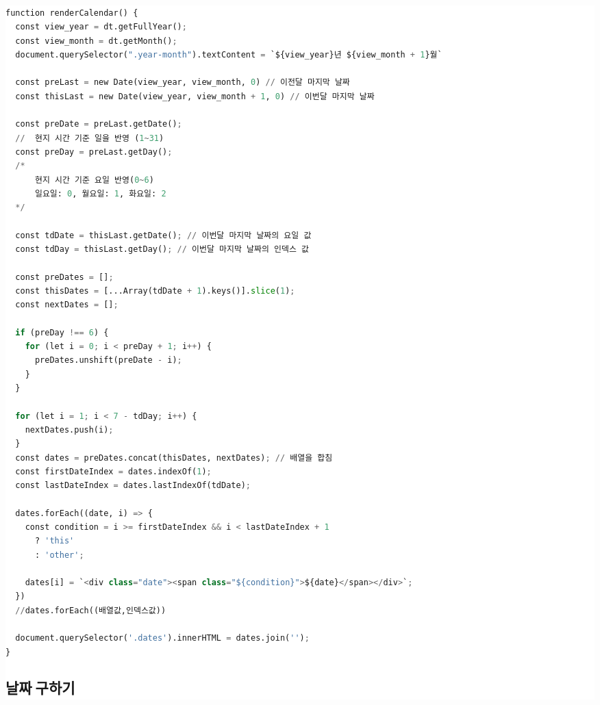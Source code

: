 ```python
function renderCalendar() {
  const view_year = dt.getFullYear();
  const view_month = dt.getMonth();
  document.querySelector(".year-month").textContent = `${view_year}년 ${view_month + 1}월`

  const preLast = new Date(view_year, view_month, 0) // 이전달 마지막 날짜 
  const thisLast = new Date(view_year, view_month + 1, 0) // 이번달 마지막 날짜 

  const preDate = preLast.getDate();
  //  현지 시간 기준 일을 반영 (1~31)
  const preDay = preLast.getDay();
  /*  
      현지 시간 기준 요일 반영(0~6)
      일요일: 0, 월요일: 1, 화요일: 2 
  */

  const tdDate = thisLast.getDate(); // 이번달 마지막 날짜의 요일 값
  const tdDay = thisLast.getDay(); // 이번달 마지막 날짜의 인덱스 값

  const preDates = [];
  const thisDates = [...Array(tdDate + 1).keys()].slice(1);
  const nextDates = [];

  if (preDay !== 6) {
    for (let i = 0; i < preDay + 1; i++) {
      preDates.unshift(preDate - i);
    }
  }

  for (let i = 1; i < 7 - tdDay; i++) {
    nextDates.push(i);
  }
  const dates = preDates.concat(thisDates, nextDates); // 배열을 합침 
  const firstDateIndex = dates.indexOf(1);
  const lastDateIndex = dates.lastIndexOf(tdDate);
    
  dates.forEach((date, i) => {
    const condition = i >= firstDateIndex && i < lastDateIndex + 1
      ? 'this'
      : 'other';

    dates[i] = `<div class="date"><span class="${condition}">${date}</span></div>`;
  })
  //dates.forEach((배열값,인덱스값))

  document.querySelector('.dates').innerHTML = dates.join('');
}
```

## 날짜 구하기 
